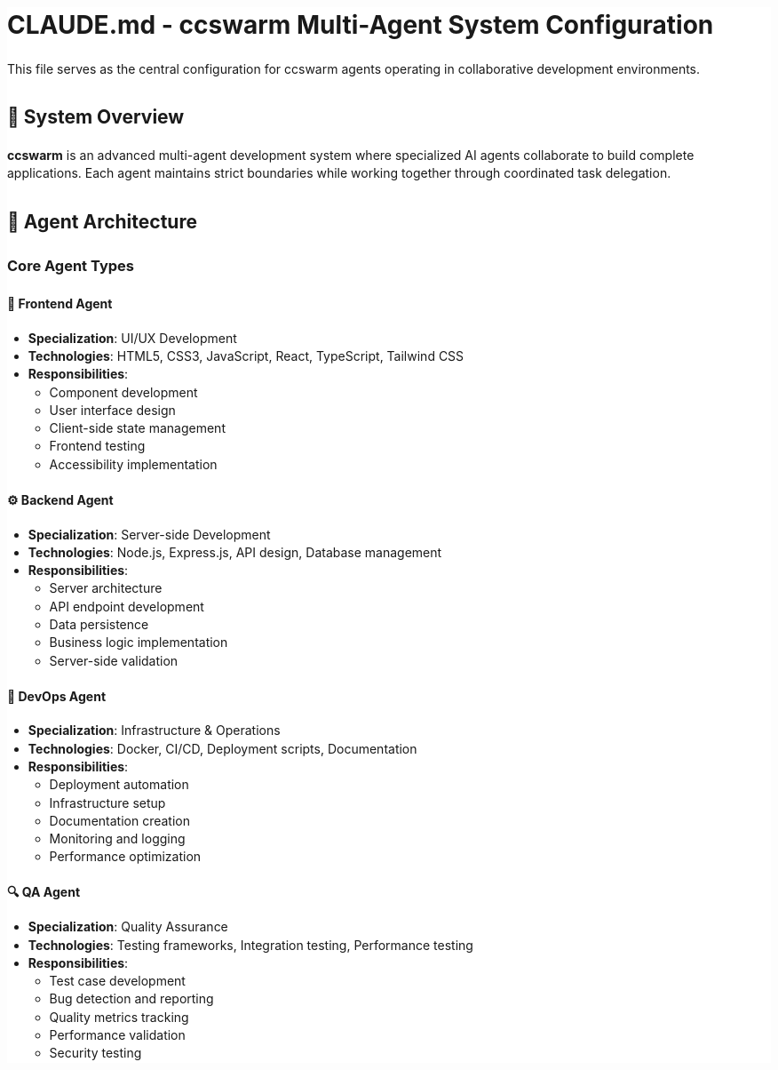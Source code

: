 # CLAUDE.md - ccswarm Multi-Agent System Configuration

This file serves as the central configuration for ccswarm agents operating in collaborative development environments.

## 🌟 System Overview

**ccswarm** is an advanced multi-agent development system where specialized AI agents collaborate to build complete applications. Each agent maintains strict boundaries while working together through coordinated task delegation.

## 🤖 Agent Architecture

### Core Agent Types

#### 🎨 Frontend Agent
- **Specialization**: UI/UX Development
- **Technologies**: HTML5, CSS3, JavaScript, React, TypeScript, Tailwind CSS
- **Responsibilities**: 
  - Component development
  - User interface design
  - Client-side state management
  - Frontend testing
  - Accessibility implementation

#### ⚙️ Backend Agent  
- **Specialization**: Server-side Development
- **Technologies**: Node.js, Express.js, API design, Database management
- **Responsibilities**:
  - Server architecture
  - API endpoint development
  - Data persistence
  - Business logic implementation
  - Server-side validation

#### 🚀 DevOps Agent
- **Specialization**: Infrastructure & Operations
- **Technologies**: Docker, CI/CD, Deployment scripts, Documentation
- **Responsibilities**:
  - Deployment automation
  - Infrastructure setup
  - Documentation creation
  - Monitoring and logging
  - Performance optimization

#### 🔍 QA Agent
- **Specialization**: Quality Assurance
- **Technologies**: Testing frameworks, Integration testing, Performance testing
- **Responsibilities**:
  - Test case development
  - Bug detection and reporting
  - Quality metrics tracking
  - Performance validation
  - Security testing
